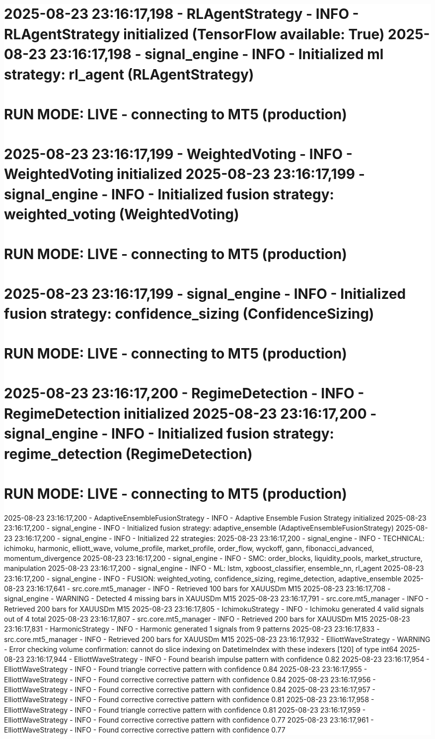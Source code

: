 2025-08-23 23:16:17,198 - RLAgentStrategy - INFO - RLAgentStrategy initialized (TensorFlow available: True)
2025-08-23 23:16:17,198 - signal_engine - INFO - Initialized ml strategy: rl_agent (RLAgentStrategy)
============================================================
RUN MODE: LIVE - connecting to MT5 (production)
============================================================
2025-08-23 23:16:17,199 - WeightedVoting - INFO - WeightedVoting initialized
2025-08-23 23:16:17,199 - signal_engine - INFO - Initialized fusion strategy: weighted_voting (WeightedVoting)
============================================================
RUN MODE: LIVE - connecting to MT5 (production)
============================================================
2025-08-23 23:16:17,199 - signal_engine - INFO - Initialized fusion strategy: confidence_sizing (ConfidenceSizing)
============================================================
RUN MODE: LIVE - connecting to MT5 (production)
============================================================
2025-08-23 23:16:17,200 - RegimeDetection - INFO - RegimeDetection initialized
2025-08-23 23:16:17,200 - signal_engine - INFO - Initialized fusion strategy: regime_detection (RegimeDetection)
============================================================
RUN MODE: LIVE - connecting to MT5 (production)
============================================================
2025-08-23 23:16:17,200 - AdaptiveEnsembleFusionStrategy - INFO - Adaptive Ensemble Fusion Strategy initialized
2025-08-23 23:16:17,200 - signal_engine - INFO - Initialized fusion strategy: adaptive_ensemble (AdaptiveEnsembleFusionStrategy)
2025-08-23 23:16:17,200 - signal_engine - INFO - Initialized 22 strategies:
2025-08-23 23:16:17,200 - signal_engine - INFO -   TECHNICAL: ichimoku, harmonic, elliott_wave, volume_profile, market_profile, order_flow, wyckoff, gann, fibonacci_advanced, momentum_divergence
2025-08-23 23:16:17,200 - signal_engine - INFO -   SMC: order_blocks, liquidity_pools, market_structure, manipulation
2025-08-23 23:16:17,200 - signal_engine - INFO -   ML: lstm, xgboost_classifier, ensemble_nn, rl_agent
2025-08-23 23:16:17,200 - signal_engine - INFO -   FUSION: weighted_voting, confidence_sizing, regime_detection, adaptive_ensemble
2025-08-23 23:16:17,641 - src.core.mt5_manager - INFO - Retrieved 100 bars for XAUUSDm M15
2025-08-23 23:16:17,708 - signal_engine - WARNING - Detected 4 missing bars in XAUUSDm M15
2025-08-23 23:16:17,791 - src.core.mt5_manager - INFO - Retrieved 200 bars for XAUUSDm M15
2025-08-23 23:16:17,805 - IchimokuStrategy - INFO - Ichimoku generated 4 valid signals out of 4 total
2025-08-23 23:16:17,807 - src.core.mt5_manager - INFO - Retrieved 200 bars for XAUUSDm M15
2025-08-23 23:16:17,831 - HarmonicStrategy - INFO - Harmonic generated 1 signals from 9 patterns
2025-08-23 23:16:17,833 - src.core.mt5_manager - INFO - Retrieved 200 bars for XAUUSDm M15
2025-08-23 23:16:17,932 - ElliottWaveStrategy - WARNING - Error checking volume confirmation: cannot do slice indexing on DatetimeIndex with these indexers [120] of type int64
2025-08-23 23:16:17,944 - ElliottWaveStrategy - INFO - Found bearish impulse pattern with confidence 0.82
2025-08-23 23:16:17,954 - ElliottWaveStrategy - INFO - Found triangle corrective pattern with confidence 0.84
2025-08-23 23:16:17,955 - ElliottWaveStrategy - INFO - Found corrective corrective pattern with confidence 0.84
2025-08-23 23:16:17,956 - ElliottWaveStrategy - INFO - Found corrective corrective pattern with confidence 0.84
2025-08-23 23:16:17,957 - ElliottWaveStrategy - INFO - Found corrective corrective pattern with confidence 0.81
2025-08-23 23:16:17,958 - ElliottWaveStrategy - INFO - Found triangle corrective pattern with confidence 0.81
2025-08-23 23:16:17,959 - ElliottWaveStrategy - INFO - Found corrective corrective pattern with confidence 0.77
2025-08-23 23:16:17,961 - ElliottWaveStrategy - INFO - Found corrective corrective pattern with confidence 0.77